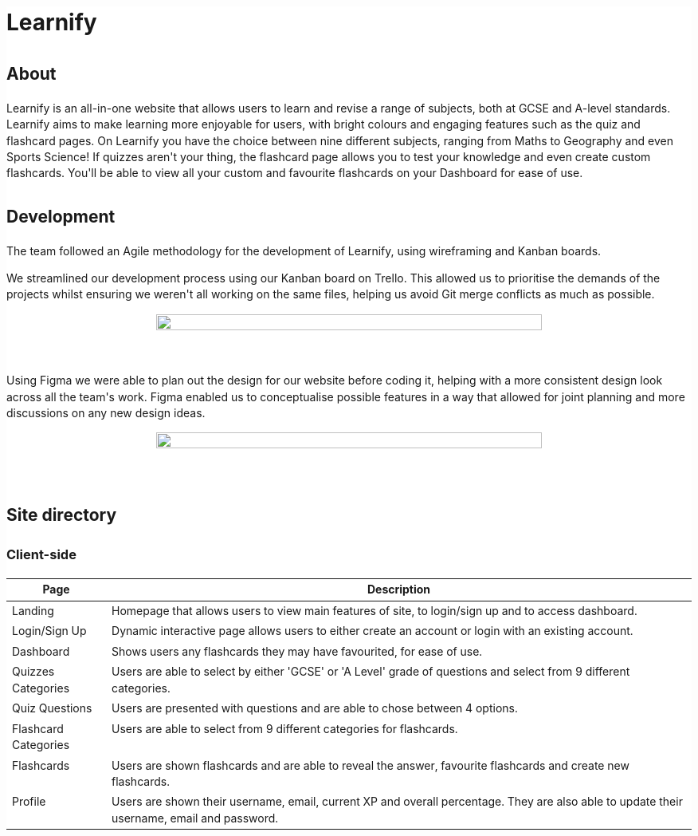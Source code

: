 # Learnify

## About

Learnify is an all-in-one website that allows users to learn and revise a range of subjects, both at GCSE and A-level standards. Learnify aims to make learning more enjoyable for users, with bright colours and engaging features such as the quiz and flashcard pages. On Learnify you have the choice between nine different subjects, ranging from Maths to Geography and even Sports Science! If quizzes aren't your thing, the flashcard page allows you to test your knowledge and even create custom flashcards. You'll be able to view all your custom and favourite flashcards on your Dashboard for ease of use. 

## Development

The team followed an Agile methodology for the development of Learnify, using wireframing and Kanban boards. 

We streamlined our development process using our Kanban board on Trello. This allowed us to prioritise the demands of the projects whilst ensuring we weren't all working on the same files, helping us avoid Git merge conflicts as much as possible.

<p align="center">
<img src="https://github.com/anawinter53/give-us-a-br/blob/dev/documentation/Wireframes.png" width=75% height=75%>
</p>
<br>

Using Figma we were able to plan out the design for our website before coding it, helping with a more consistent design look across all the team's work. Figma enabled us to conceptualise possible features in a way that allowed for joint planning and more discussions on any new design ideas. 

<p align="center">
<img src="https://github.com/anawinter53/give-us-a-br/blob/dev/documentation/Trello-board.png" width=75% height=75%>
</p>
<br>

## Site directory

### Client-side

| Page | Description|
|------|------------|
| Landing | Homepage that allows users to view main features of site, to login/sign up and to access dashboard. |
| Login/Sign Up | Dynamic interactive page allows users to either create an account or login with an existing account. |
| Dashboard | Shows users any flashcards they may have favourited, for ease of use. |
| Quizzes Categories | Users are able to select by either 'GCSE' or 'A Level' grade of questions and select from 9 different categories. |
| Quiz Questions | Users are presented with questions and are able to chose between 4 options. |
| Flashcard Categories | Users are able to select from 9 different categories for flashcards. |
| Flashcards | Users are shown flashcards and are able to reveal the answer, favourite flashcards and create new flashcards. |
| Profile | Users are shown their username, email, current XP and overall percentage. They are also able to update their username, email and password. |
